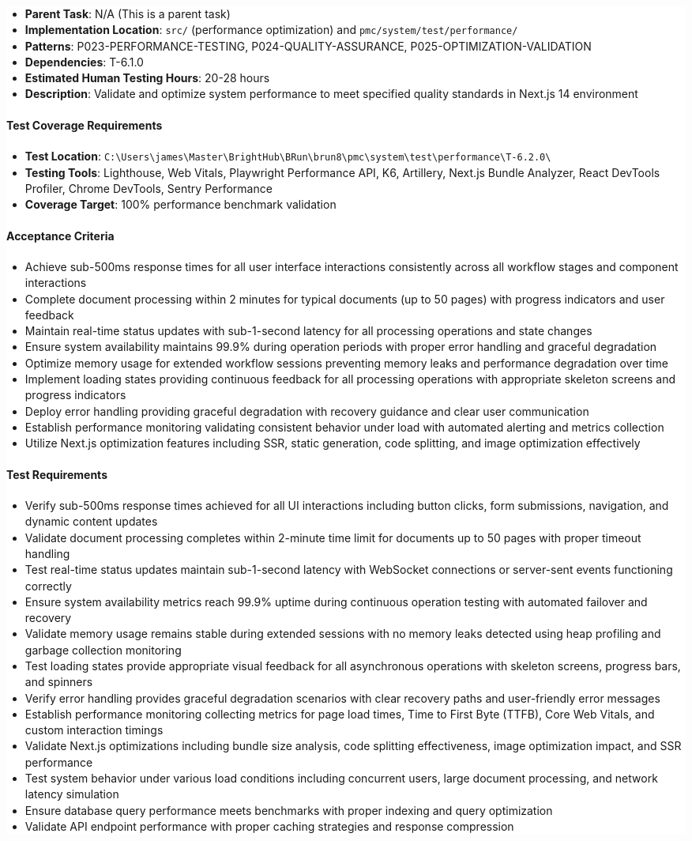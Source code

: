 - **Parent Task**: N/A (This is a parent task)
- **Implementation Location**: `src/` (performance optimization) and `pmc/system/test/performance/`
- **Patterns**: P023-PERFORMANCE-TESTING, P024-QUALITY-ASSURANCE, P025-OPTIMIZATION-VALIDATION
- **Dependencies**: T-6.1.0
- **Estimated Human Testing Hours**: 20-28 hours
- **Description**: Validate and optimize system performance to meet specified quality standards in Next.js 14 environment

#### Test Coverage Requirements
- **Test Location**: `C:\Users\james\Master\BrightHub\BRun\brun8\pmc\system\test\performance\T-6.2.0\`
- **Testing Tools**: Lighthouse, Web Vitals, Playwright Performance API, K6, Artillery, Next.js Bundle Analyzer, React DevTools Profiler, Chrome DevTools, Sentry Performance
- **Coverage Target**: 100% performance benchmark validation

#### Acceptance Criteria
- Achieve sub-500ms response times for all user interface interactions consistently across all workflow stages and component interactions
- Complete document processing within 2 minutes for typical documents (up to 50 pages) with progress indicators and user feedback
- Maintain real-time status updates with sub-1-second latency for all processing operations and state changes
- Ensure system availability maintains 99.9% during operation periods with proper error handling and graceful degradation
- Optimize memory usage for extended workflow sessions preventing memory leaks and performance degradation over time
- Implement loading states providing continuous feedback for all processing operations with appropriate skeleton screens and progress indicators
- Deploy error handling providing graceful degradation with recovery guidance and clear user communication
- Establish performance monitoring validating consistent behavior under load with automated alerting and metrics collection
- Utilize Next.js optimization features including SSR, static generation, code splitting, and image optimization effectively

#### Test Requirements
- Verify sub-500ms response times achieved for all UI interactions including button clicks, form submissions, navigation, and dynamic content updates
- Validate document processing completes within 2-minute time limit for documents up to 50 pages with proper timeout handling
- Test real-time status updates maintain sub-1-second latency with WebSocket connections or server-sent events functioning correctly
- Ensure system availability metrics reach 99.9% uptime during continuous operation testing with automated failover and recovery
- Validate memory usage remains stable during extended sessions with no memory leaks detected using heap profiling and garbage collection monitoring
- Test loading states provide appropriate visual feedback for all asynchronous operations with skeleton screens, progress bars, and spinners
- Verify error handling provides graceful degradation scenarios with clear recovery paths and user-friendly error messages
- Establish performance monitoring collecting metrics for page load times, Time to First Byte (TTFB), Core Web Vitals, and custom interaction timings
- Validate Next.js optimizations including bundle size analysis, code splitting effectiveness, image optimization impact, and SSR performance
- Test system behavior under various load conditions including concurrent users, large document processing, and network latency simulation
- Ensure database query performance meets benchmarks with proper indexing and query optimization
- Validate API endpoint performance with proper caching strategies and response compression
